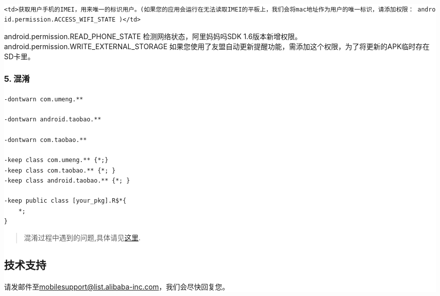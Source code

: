     <td>获取用户手机的IMEI，用来唯一的标识用户。(如果您的应用会运行在无法读取IMEI的平板上，我们会将mac地址作为用户的唯一标识，请添加权限： android.permission.ACCESS_WIFI_STATE )</td>
  </tr>
  <tr>
    <td>android.permission.READ_PHONE_STATE</td>
    <td>检测网络状态，阿里妈妈吗SDK 1.6版本新增权限。</td>
  </tr>

  <tr>
    <td>android.permission.WRITE_EXTERNAL_STORAGE</td>
    <td>如果您使用了友盟自动更新提醒功能，需添加这个权限，为了将更新的APK临时存在SD卡里。</td>
  </tr>
</tbody></table>


### 5. 混淆

```
-dontwarn com.umeng.**

-dontwarn android.taobao.**

-dontwarn com.taobao.**

-keep class com.umeng.** {*;}
-keep class com.taobao.** {*; }
-keep class android.taobao.** {*; }

-keep public class [your_pkg].R$*{
    *;
}
```
> 混淆过程中遇到的问题,具体请见[这里](/faq/faq_diff_android.html?expand=1).


## 技术支持
请发邮件至<mobilesupport@list.alibaba-inc.com>，我们会尽快回复您。 
